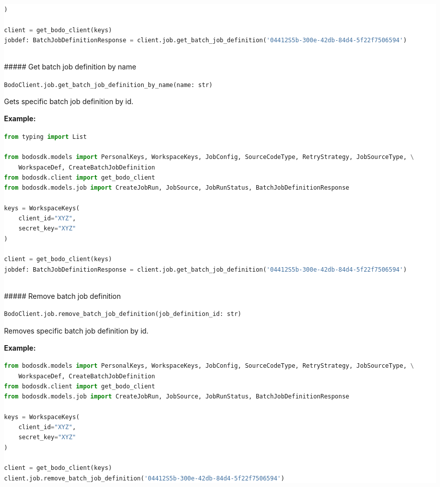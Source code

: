 ```python
)

client = get_bodo_client(keys)
jobdef: BatchJobDefinitionResponse = client.job.get_batch_job_definition('04412S5b-300e-42db-84d4-5f22f7506594')
```  

<br/>
##### Get batch job definition by name

`BodoClient.job.get_batch_job_definition_by_name(name: str)`

Gets specific batch job definition by id.

**Example:**
```python
from typing import List

from bodosdk.models import PersonalKeys, WorkspaceKeys, JobConfig, SourceCodeType, RetryStrategy, JobSourceType, \
    WorkspaceDef, CreateBatchJobDefinition
from bodosdk.client import get_bodo_client
from bodosdk.models.job import CreateJobRun, JobSource, JobRunStatus, BatchJobDefinitionResponse

keys = WorkspaceKeys(
    client_id="XYZ",
    secret_key="XYZ"
)

client = get_bodo_client(keys)
jobdef: BatchJobDefinitionResponse = client.job.get_batch_job_definition('04412S5b-300e-42db-84d4-5f22f7506594')
```  


<br/>
##### Remove batch job definition 

`BodoClient.job.remove_batch_job_definition(job_definition_id: str)`

Removes specific batch job definition by id.

**Example:**
```python
from bodosdk.models import PersonalKeys, WorkspaceKeys, JobConfig, SourceCodeType, RetryStrategy, JobSourceType, \
    WorkspaceDef, CreateBatchJobDefinition
from bodosdk.client import get_bodo_client
from bodosdk.models.job import CreateJobRun, JobSource, JobRunStatus, BatchJobDefinitionResponse

keys = WorkspaceKeys(
    client_id="XYZ",
    secret_key="XYZ"
)

client = get_bodo_client(keys)
client.job.remove_batch_job_definition('04412S5b-300e-42db-84d4-5f22f7506594')
```
